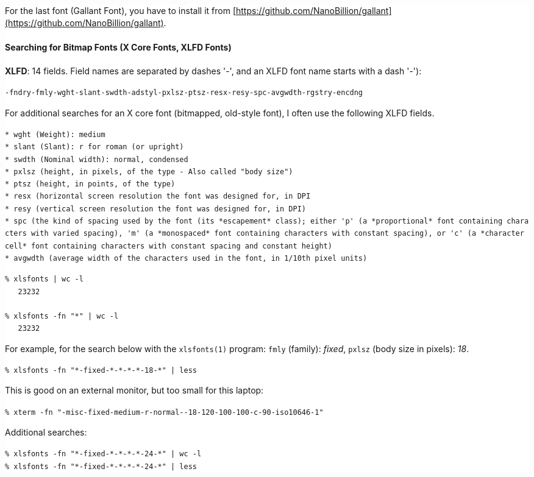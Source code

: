 For the last font (Gallant Font), you have to install it from [https://github.com/NanoBillion/gallant](https://github.com/NanoBillion/gallant).


#### Searching for Bitmap Fonts (X Core Fonts, XLFD Fonts)

**XLFD**: 14 fields.
Field names are separated by dashes '-', and an XLFD font name starts with a dash '-'):

```
-fndry-fmly-wght-slant-swdth-adstyl-pxlsz-ptsz-resx-resy-spc-avgwdth-rgstry-encdng
```

For additional searches for an X core font (bitmapped, old-style font), I often use the following XLFD fields.

```
* wght (Weight): medium
* slant (Slant): r for roman (or upright)
* swdth (Nominal width): normal, condensed
* pxlsz (height, in pixels, of the type - Also called "body size")
* ptsz (height, in points, of the type)
* resx (horizontal screen resolution the font was designed for, in DPI 
* resy (vertical screen resolution the font was designed for, in DPI) 
* spc (the kind of spacing used by the font (its *escapement* class); either 'p' (a *proportional* font containing characters with varied spacing), 'm' (a *monospaced* font containing characters with constant spacing), or 'c' (a *character cell* font containing characters with constant spacing and constant height)
* avgwdth (average width of the characters used in the font, in 1/10th pixel units) 
```

```
% xlsfonts | wc -l
   23232
 
% xlsfonts -fn "*" | wc -l
   23232
```


For example, for the search below with the `xlsfonts(1)` program: `fmly` (family): *fixed*, `pxlsz` (body size in pixels): *18*. 

```
% xlsfonts -fn "*-fixed-*-*-*-*-18-*" | less 
```

This is good on an external monitor, but too small for this laptop:

```
% xterm -fn "-misc-fixed-medium-r-normal--18-120-100-100-c-90-iso10646-1"
```

Additional searches:

```
% xlsfonts -fn "*-fixed-*-*-*-*-24-*" | wc -l
% xlsfonts -fn "*-fixed-*-*-*-*-24-*" | less
```
